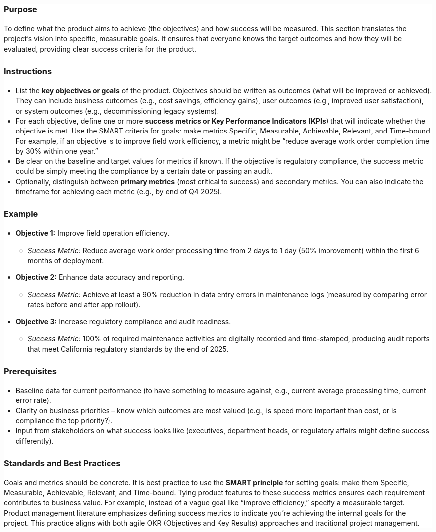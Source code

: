   ### Purpose
  
  To define what the product aims to achieve (the objectives) and how success will be measured. This section translates the project’s vision into specific, measurable goals. It ensures that everyone knows the target outcomes and how they will be evaluated, providing clear success criteria for the product.
  
  ### Instructions
  
  * List the **key objectives or goals** of the product. Objectives should be written as outcomes (what will be improved or achieved). They can include business outcomes (e.g., cost savings, efficiency gains), user outcomes (e.g., improved user satisfaction), or system outcomes (e.g., decommissioning legacy systems).
  * For each objective, define one or more **success metrics or Key Performance Indicators (KPIs)** that will indicate whether the objective is met. Use the SMART criteria for goals: make metrics Specific, Measurable, Achievable, Relevant, and Time-bound. For example, if an objective is to improve field work efficiency, a metric might be “reduce average work order completion time by 30% within one year.”
  * Be clear on the baseline and target values for metrics if known. If the objective is regulatory compliance, the success metric could be simply meeting the compliance by a certain date or passing an audit.
  * Optionally, distinguish between **primary metrics** (most critical to success) and secondary metrics. You can also indicate the timeframe for achieving each metric (e.g., by end of Q4 2025).
  
  ### Example
  
  * **Objective 1:** Improve field operation efficiency.
  
    * *Success Metric:* Reduce average work order processing time from 2 days to 1 day (50% improvement) within the first 6 months of deployment.
  * **Objective 2:** Enhance data accuracy and reporting.
  
    * *Success Metric:* Achieve at least a 90% reduction in data entry errors in maintenance logs (measured by comparing error rates before and after app rollout).
  * **Objective 3:** Increase regulatory compliance and audit readiness.
  
    * *Success Metric:* 100% of required maintenance activities are digitally recorded and time-stamped, producing audit reports that meet California regulatory standards by the end of 2025.
  
  ### Prerequisites
  
  * Baseline data for current performance (to have something to measure against, e.g., current average processing time, current error rate).
  * Clarity on business priorities – know which outcomes are most valued (e.g., is speed more important than cost, or is compliance the top priority?).
  * Input from stakeholders on what success looks like (executives, department heads, or regulatory affairs might define success differently).
  
  ### Standards and Best Practices
  
  Goals and metrics should be concrete. It is best practice to use the **SMART principle** for setting goals: make them Specific, Measurable, Achievable, Relevant, and Time-bound. Tying product features to these success metrics ensures each requirement contributes to business value. For example, instead of a vague goal like “improve efficiency,” specify a measurable target. Product management literature emphasizes defining success metrics to indicate you’re achieving the internal goals for the project. This practice aligns with both agile OKR (Objectives and Key Results) approaches and traditional project management.
  